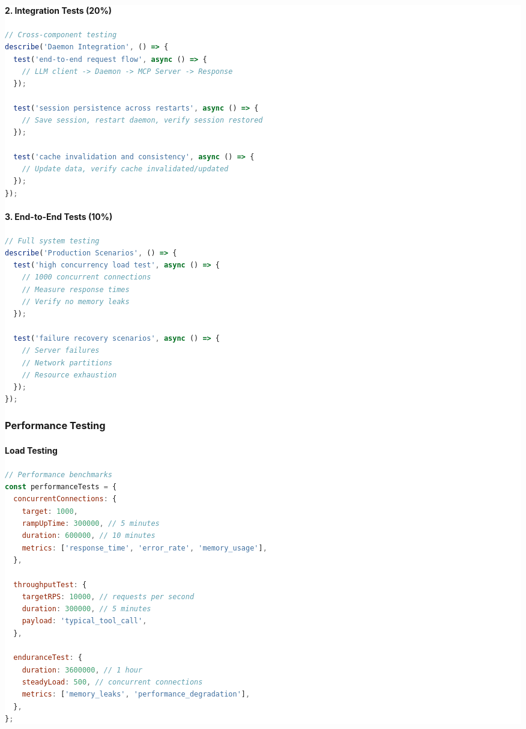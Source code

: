 #### **2. Integration Tests (20%)**

```javascript
// Cross-component testing
describe('Daemon Integration', () => {
  test('end-to-end request flow', async () => {
    // LLM client -> Daemon -> MCP Server -> Response
  });

  test('session persistence across restarts', async () => {
    // Save session, restart daemon, verify session restored
  });

  test('cache invalidation and consistency', async () => {
    // Update data, verify cache invalidated/updated
  });
});
```

#### **3. End-to-End Tests (10%)**

```javascript
// Full system testing
describe('Production Scenarios', () => {
  test('high concurrency load test', async () => {
    // 1000 concurrent connections
    // Measure response times
    // Verify no memory leaks
  });

  test('failure recovery scenarios', async () => {
    // Server failures
    // Network partitions
    // Resource exhaustion
  });
});
```

### **Performance Testing**

#### **Load Testing**

```javascript
// Performance benchmarks
const performanceTests = {
  concurrentConnections: {
    target: 1000,
    rampUpTime: 300000, // 5 minutes
    duration: 600000, // 10 minutes
    metrics: ['response_time', 'error_rate', 'memory_usage'],
  },

  throughputTest: {
    targetRPS: 10000, // requests per second
    duration: 300000, // 5 minutes
    payload: 'typical_tool_call',
  },

  enduranceTest: {
    duration: 3600000, // 1 hour
    steadyLoad: 500, // concurrent connections
    metrics: ['memory_leaks', 'performance_degradation'],
  },
};
```
